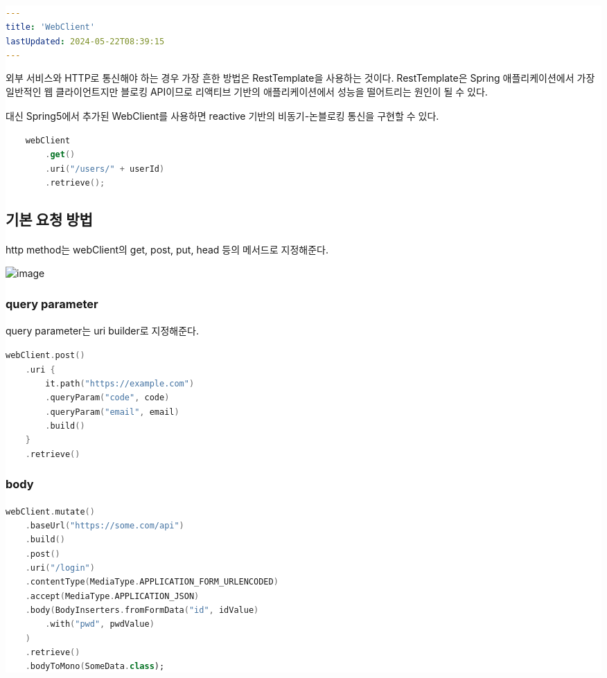 ```yaml
---
title: 'WebClient'
lastUpdated: 2024-05-22T08:39:15
---
```


외부 서비스와 HTTP로 통신해야 하는 경우 가장 흔한 방법은 RestTemplate을 사용하는 것이다. RestTemplate은 Spring 애플리케이션에서 가장 일반적인 웹 클라이언트지만 블로킹 API이므로 리액티브 기반의 애플리케이션에서 성능을 떨어트리는 원인이 될 수 있다. 

대신 Spring5에서 추가된 WebClient를 사용하면 reactive 기반의 비동기-논블로킹 통신을 구현할 수 있다.

```kotlin
    webClient
        .get()
        .uri("/users/" + userId)
        .retrieve();
```

## 기본 요청 방법

http method는 webClient의 get, post, put, head 등의 메서드로 지정해준다.

<img width="644" alt="image" src="https://user-images.githubusercontent.com/81006587/230880942-31f0a097-5eb3-41f5-840c-198d91b20e62.png">

### query parameter

query parameter는 uri builder로 지정해준다.

```kotlin
webClient.post()
    .uri {
        it.path("https://example.com")
        .queryParam("code", code)
        .queryParam("email", email)
        .build()
    }
    .retrieve()
```

### body

```kotlin
webClient.mutate()
    .baseUrl("https://some.com/api")
    .build()
    .post()
    .uri("/login")
    .contentType(MediaType.APPLICATION_FORM_URLENCODED)
    .accept(MediaType.APPLICATION_JSON)
    .body(BodyInserters.fromFormData("id", idValue)
        .with("pwd", pwdValue)
    )
    .retrieve()
    .bodyToMono(SomeData.class);
```

